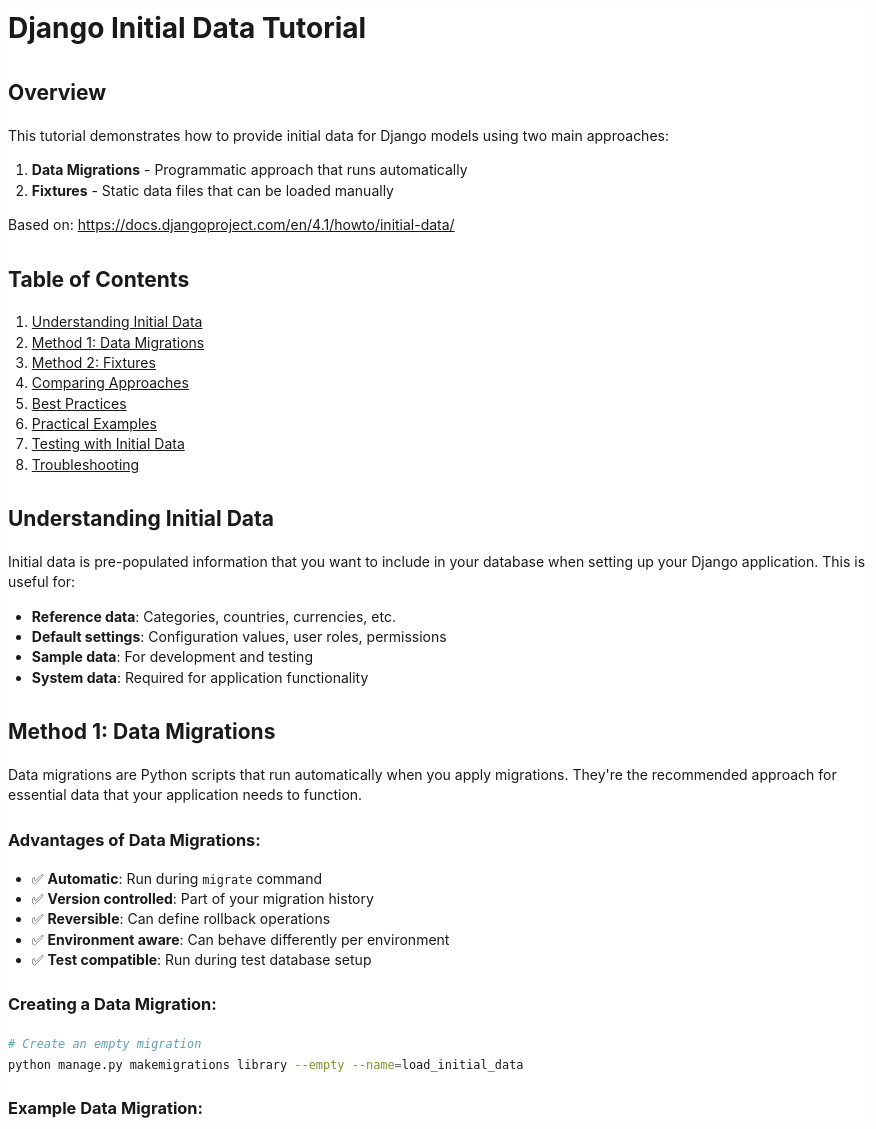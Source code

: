 # Django Initial Data Tutorial

## Overview
This tutorial demonstrates how to provide initial data for Django models using two main approaches:
1. **Data Migrations** - Programmatic approach that runs automatically
2. **Fixtures** - Static data files that can be loaded manually

Based on: https://docs.djangoproject.com/en/4.1/howto/initial-data/

## Table of Contents
1. [Understanding Initial Data](#understanding-initial-data)
2. [Method 1: Data Migrations](#method-1-data-migrations)
3. [Method 2: Fixtures](#method-2-fixtures)
4. [Comparing Approaches](#comparing-approaches)
5. [Best Practices](#best-practices)
6. [Practical Examples](#practical-examples)
7. [Testing with Initial Data](#testing-with-initial-data)
8. [Troubleshooting](#troubleshooting)

## Understanding Initial Data

Initial data is pre-populated information that you want to include in your database when setting up your Django application. This is useful for:

- **Reference data**: Categories, countries, currencies, etc.
- **Default settings**: Configuration values, user roles, permissions
- **Sample data**: For development and testing
- **System data**: Required for application functionality

## Method 1: Data Migrations

Data migrations are Python scripts that run automatically when you apply migrations. They're the recommended approach for essential data that your application needs to function.

### Advantages of Data Migrations:
- ✅ **Automatic**: Run during `migrate` command
- ✅ **Version controlled**: Part of your migration history
- ✅ **Reversible**: Can define rollback operations
- ✅ **Environment aware**: Can behave differently per environment
- ✅ **Test compatible**: Run during test database setup

### Creating a Data Migration:

```bash
# Create an empty migration
python manage.py makemigrations library --empty --name=load_initial_data
```

### Example Data Migration:
